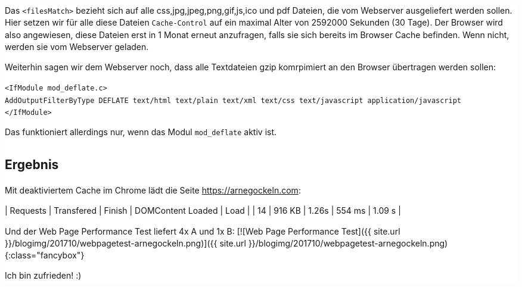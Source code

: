 Das `<filesMatch>` bezieht sich auf alle css,jpg,jpeg,png,gif,js,ico und pdf Dateien, die vom Webserver ausgeliefert werden sollen. Hier setzen wir für alle diese Dateien `Cache-Control` auf ein maximal Alter von 2592000 Sekunden (30 Tage). Der Browser wird also angewiesen, diese Dateien erst in 1 Monat erneut anzufragen, falls sie sich bereits im Browser Cache befinden. Wenn nicht, werden sie vom Webserver geladen. 

Weiterhin sagen wir dem Webserver noch, dass alle Textdateien gzip komrpimiert an den Browser übertragen werden sollen:

```shell 
<IfModule mod_deflate.c>
AddOutputFilterByType DEFLATE text/html text/plain text/xml text/css text/javascript application/javascript
</IfModule>
```

Das funktioniert allerdings nur, wenn das Modul `mod_deflate` aktiv ist.

## Ergebnis
Mit deaktiviertem Cache im Chrome lädt die Seite https://arnegockeln.com:

| Requests | Transfered | Finish | DOMContent Loaded | Load |
| 14 | 916 KB | 1.26s | 554 ms | 1.09 s |

Und der Web Page Performance Test liefert 4x A und 1x B:
[![Web Page Performance Test]({{ site.url }}/blogimg/201710/webpagetest-arnegockeln.png)]({{ site.url }}/blogimg/201710/webpagetest-arnegockeln.png){:class="fancybox"}

Ich bin zufrieden! :)
